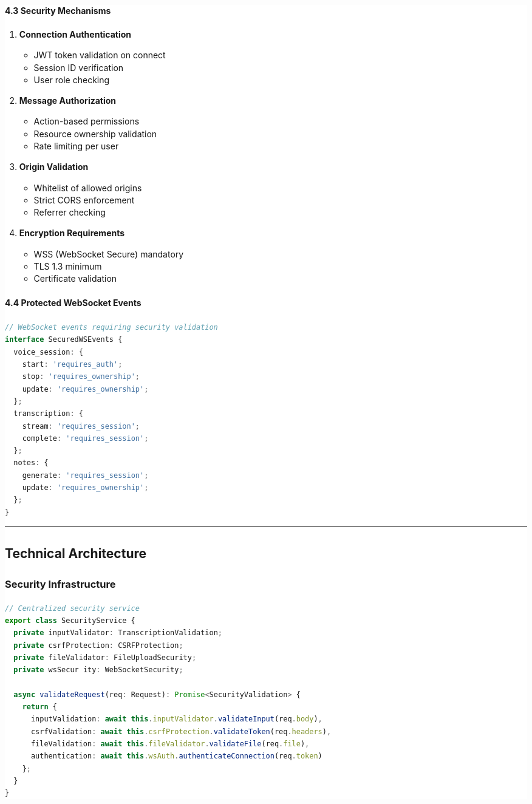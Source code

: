 #### 4.3 Security Mechanisms
1. **Connection Authentication**
   - JWT token validation on connect
   - Session ID verification
   - User role checking

2. **Message Authorization**
   - Action-based permissions
   - Resource ownership validation
   - Rate limiting per user

3. **Origin Validation**
   - Whitelist of allowed origins
   - Strict CORS enforcement
   - Referrer checking

4. **Encryption Requirements**
   - WSS (WebSocket Secure) mandatory
   - TLS 1.3 minimum
   - Certificate validation

#### 4.4 Protected WebSocket Events
```typescript
// WebSocket events requiring security validation
interface SecuredWSEvents {
  voice_session: {
    start: 'requires_auth';
    stop: 'requires_ownership';
    update: 'requires_ownership';
  };
  transcription: {
    stream: 'requires_session';
    complete: 'requires_session';
  };
  notes: {
    generate: 'requires_session';
    update: 'requires_ownership';
  };
}
```

---

## Technical Architecture

### Security Infrastructure

```typescript
// Centralized security service
export class SecurityService {
  private inputValidator: TranscriptionValidation;
  private csrfProtection: CSRFProtection;
  private fileValidator: FileUploadSecurity;
  private wsSecur ity: WebSocketSecurity;

  async validateRequest(req: Request): Promise<SecurityValidation> {
    return {
      inputValidation: await this.inputValidator.validateInput(req.body),
      csrfValidation: await this.csrfProtection.validateToken(req.headers),
      fileValidation: await this.fileValidator.validateFile(req.file),
      authentication: await this.wsAuth.authenticateConnection(req.token)
    };
  }
}
```
